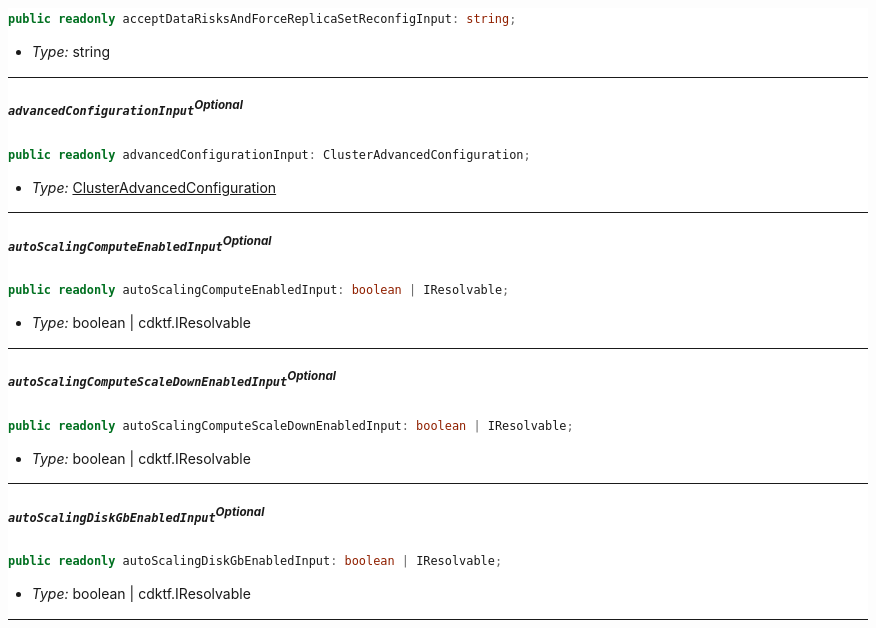 ```typescript
public readonly acceptDataRisksAndForceReplicaSetReconfigInput: string;
```

- *Type:* string

---

##### `advancedConfigurationInput`<sup>Optional</sup> <a name="advancedConfigurationInput" id="@cdktf/provider-mongodbatlas.cluster.Cluster.property.advancedConfigurationInput"></a>

```typescript
public readonly advancedConfigurationInput: ClusterAdvancedConfiguration;
```

- *Type:* <a href="#@cdktf/provider-mongodbatlas.cluster.ClusterAdvancedConfiguration">ClusterAdvancedConfiguration</a>

---

##### `autoScalingComputeEnabledInput`<sup>Optional</sup> <a name="autoScalingComputeEnabledInput" id="@cdktf/provider-mongodbatlas.cluster.Cluster.property.autoScalingComputeEnabledInput"></a>

```typescript
public readonly autoScalingComputeEnabledInput: boolean | IResolvable;
```

- *Type:* boolean | cdktf.IResolvable

---

##### `autoScalingComputeScaleDownEnabledInput`<sup>Optional</sup> <a name="autoScalingComputeScaleDownEnabledInput" id="@cdktf/provider-mongodbatlas.cluster.Cluster.property.autoScalingComputeScaleDownEnabledInput"></a>

```typescript
public readonly autoScalingComputeScaleDownEnabledInput: boolean | IResolvable;
```

- *Type:* boolean | cdktf.IResolvable

---

##### `autoScalingDiskGbEnabledInput`<sup>Optional</sup> <a name="autoScalingDiskGbEnabledInput" id="@cdktf/provider-mongodbatlas.cluster.Cluster.property.autoScalingDiskGbEnabledInput"></a>

```typescript
public readonly autoScalingDiskGbEnabledInput: boolean | IResolvable;
```

- *Type:* boolean | cdktf.IResolvable

---